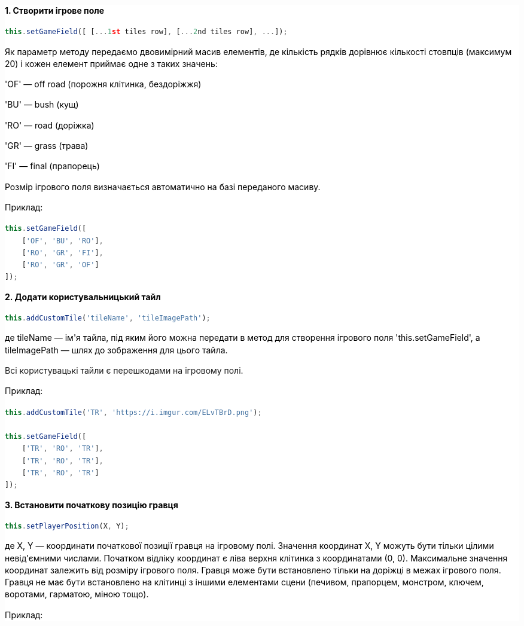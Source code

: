 <p style="color: #000; font-weight: bold;">1. Створити ігрове поле</p>

```javascript
this.setGameField([ [...1st tiles row], [...2nd tiles row], ...]);
```

<p style="color: #000;">Як параметр методу передаємо двовимірний масив елементів, де кількість рядків дорівнює кількості стовпців (максимум 20) і кожен елемент приймає одне з таких значень:</p>
<p style="color: #000;">'OF' — off road (порожня клітинка, бездоріжжя)</p>
<p style="color: #000;">'BU' — bush (кущ)</p>
<p style="color: #000;">'RO' — road (доріжка)</p>
<p style="color: #000;">'GR' — grass (трава)</p>
<p style="color: #000;">'FI' — final (прапорець)</p>
<p style="color: #000;">Розмір ігрового поля визначається автоматично на базі переданого масиву.</p>
<p style="color: #000;">Приклад:</p>

```javascript
this.setGameField([
    ['OF', 'BU', 'RO'],
    ['RO', 'GR', 'FI'],
    ['RO', 'GR', 'OF']
]);
```

<p style="color: #000; font-weight: bold;">2. Додати користувальницький тайл</p>

```javascript
this.addCustomTile('tileName', 'tileImagePath');
```

<p style="color: #000;">де tileName — ім'я тайла, під яким його можна передати в метод для створення ігрового поля 'this.setGameField', а tileImagePath — шлях до зображення для цього тайла.</p>

Всі користувацькі тайли є перешкодами на ігровому полі.
<p style="color: #000;">Приклад:</p>

```javascript
this.addCustomTile('TR', 'https://i.imgur.com/ELvTBrD.png');

this.setGameField([
    ['TR', 'RO', 'TR'],
    ['TR', 'RO', 'TR'],
    ['TR', 'RO', 'TR']
]);
```
	
<p style="color: #000; font-weight: bold;">3. Встановити початкову позицію гравця</p>
 
```javascript
this.setPlayerPosition(X, Y);
```
    
<p style="color: #000;">де X, Y — координати початкової позиції гравця на ігровому полі.
Значення координат X, Y можуть бути тільки цілими невід'ємними числами. Початком відліку координат є ліва верхня клітинка з координатами (0, 0). Максимальне значення координат залежить від розміру ігрового поля.
Гравця може бути встановлено тільки на доріжці в межах ігрового поля. Гравця не має бути встановлено на клітинці з іншими елементами сцени (печивом, прапорцем, монстром, ключем, воротами, гарматою, міною тощо).
</p>
<p style="color: #000;">Приклад:</p>
 